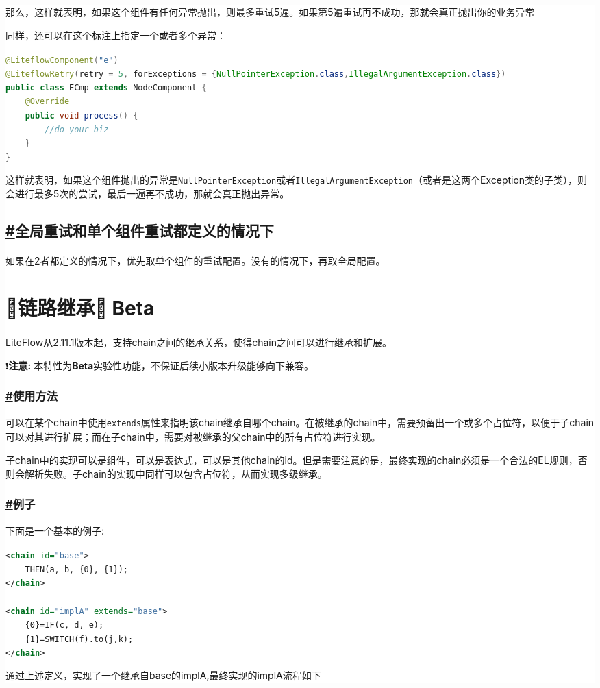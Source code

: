 那么，这样就表明，如果这个组件有任何异常抛出，则最多重试5遍。如果第5遍重试再不成功，那就会真正抛出你的业务异常

同样，还可以在这个标注上指定一个或者多个异常：

```java
@LiteflowComponent("e")
@LiteflowRetry(retry = 5, forExceptions = {NullPointerException.class,IllegalArgumentException.class})
public class ECmp extends NodeComponent {
	@Override
	public void process() {
        //do your biz
	}
}
```

这样就表明，如果这个组件抛出的异常是`NullPointerException`或者`IllegalArgumentException`（或者是这两个Exception类的子类），则会进行最多5次的尝试，最后一遍再不成功，那就会真正抛出异常。

## [#](https://liteflow.yomahub.com/pages/7e9da1/#全局重试和单个组件重试都定义的情况下)全局重试和单个组件重试都定义的情况下

如果在2者都定义的情况下，优先取单个组件的重试配置。没有的情况下，再取全局配置。

# 🥯链路继承🧪 Beta

LiteFlow从2.11.1版本起，支持chain之间的继承关系，使得chain之间可以进行继承和扩展。

❗**注意:** 本特性为**Beta**实验性功能，不保证后续小版本升级能够向下兼容。

### [#](https://liteflow.cc/pages/524c43/#使用方法)使用方法

可以在某个chain中使用`extends`属性来指明该chain继承自哪个chain。在被继承的chain中，需要预留出一个或多个占位符，以便于子chain可以对其进行扩展；而在子chain中，需要对被继承的父chain中的所有占位符进行实现。

子chain中的实现可以是组件，可以是表达式，可以是其他chain的id。但是需要注意的是，最终实现的chain必须是一个合法的EL规则，否则会解析失败。子chain的实现中同样可以包含占位符，从而实现多级继承。

### [#](https://liteflow.cc/pages/524c43/#例子)例子

下面是一个基本的例子:

```xml
<chain id="base">
    THEN(a, b, {0}, {1});
</chain>

<chain id="implA" extends="base">
    {0}=IF(c, d, e);
    {1}=SWITCH(f).to(j,k);
</chain>
```

通过上述定义，实现了一个继承自base的implA,最终实现的implA流程如下
